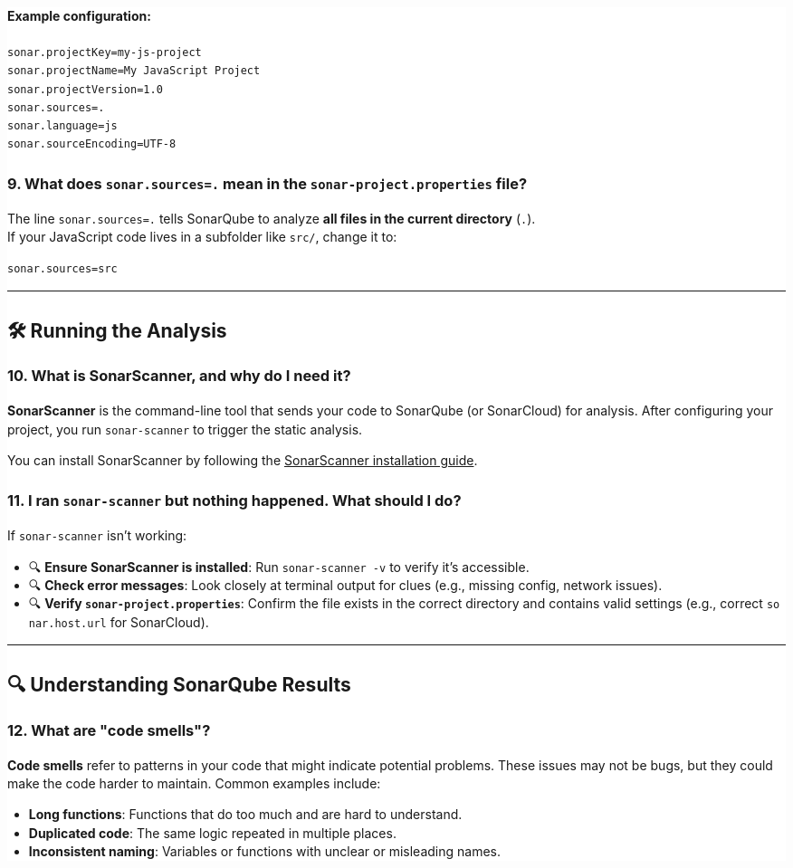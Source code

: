 #### Example configuration:
```properties
sonar.projectKey=my-js-project
sonar.projectName=My JavaScript Project
sonar.projectVersion=1.0
sonar.sources=.
sonar.language=js
sonar.sourceEncoding=UTF-8
```

### 9. What does `sonar.sources=.` mean in the `sonar-project.properties` file?

The line `sonar.sources=.` tells SonarQube to analyze **all files in the current directory** (`.`).  
If your JavaScript code lives in a subfolder like `src/`, change it to:
```properties
sonar.sources=src
```

---

## 🛠️ Running the Analysis

### 10. What is SonarScanner, and why do I need it?

**SonarScanner** is the command-line tool that sends your code to SonarQube (or SonarCloud) for analysis. After configuring your project, you run `sonar-scanner` to trigger the static analysis.

You can install SonarScanner by following the [SonarScanner installation guide](https://docs.sonarsource.com/sonarqube/latest/analyzing-source-code/scanners/sonarscanner/).

### 11. I ran `sonar-scanner` but nothing happened. What should I do?

If `sonar-scanner` isn’t working:

- 🔍 **Ensure SonarScanner is installed**: Run `sonar-scanner -v` to verify it’s accessible.
- 🔍 **Check error messages**: Look closely at terminal output for clues (e.g., missing config, network issues).
- 🔍 **Verify `sonar-project.properties`**: Confirm the file exists in the correct directory and contains valid settings (e.g., correct `sonar.host.url` for SonarCloud).

---

## 🔍 Understanding SonarQube Results

### 12. What are "code smells"?

**Code smells** refer to patterns in your code that might indicate potential problems. These issues may not be bugs, but they could make the code harder to maintain. Common examples include:

- **Long functions**: Functions that do too much and are hard to understand.
- **Duplicated code**: The same logic repeated in multiple places.
- **Inconsistent naming**: Variables or functions with unclear or misleading names.
